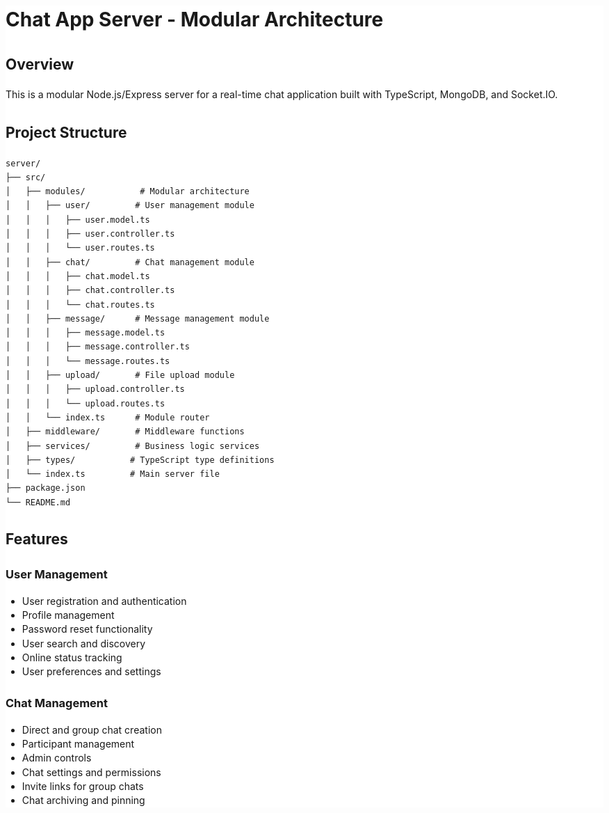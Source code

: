 # Chat App Server - Modular Architecture

## Overview
This is a modular Node.js/Express server for a real-time chat application built with TypeScript, MongoDB, and Socket.IO.

## Project Structure

```
server/
├── src/
│   ├── modules/           # Modular architecture
│   │   ├── user/         # User management module
│   │   │   ├── user.model.ts
│   │   │   ├── user.controller.ts
│   │   │   └── user.routes.ts
│   │   ├── chat/         # Chat management module
│   │   │   ├── chat.model.ts
│   │   │   ├── chat.controller.ts
│   │   │   └── chat.routes.ts
│   │   ├── message/      # Message management module
│   │   │   ├── message.model.ts
│   │   │   ├── message.controller.ts
│   │   │   └── message.routes.ts
│   │   ├── upload/       # File upload module
│   │   │   ├── upload.controller.ts
│   │   │   └── upload.routes.ts
│   │   └── index.ts      # Module router
│   ├── middleware/       # Middleware functions
│   ├── services/         # Business logic services
│   ├── types/           # TypeScript type definitions
│   └── index.ts         # Main server file
├── package.json
└── README.md
```

## Features

### User Management
- User registration and authentication
- Profile management
- Password reset functionality
- User search and discovery
- Online status tracking
- User preferences and settings

### Chat Management
- Direct and group chat creation
- Participant management
- Admin controls
- Chat settings and permissions
- Invite links for group chats
- Chat archiving and pinning
